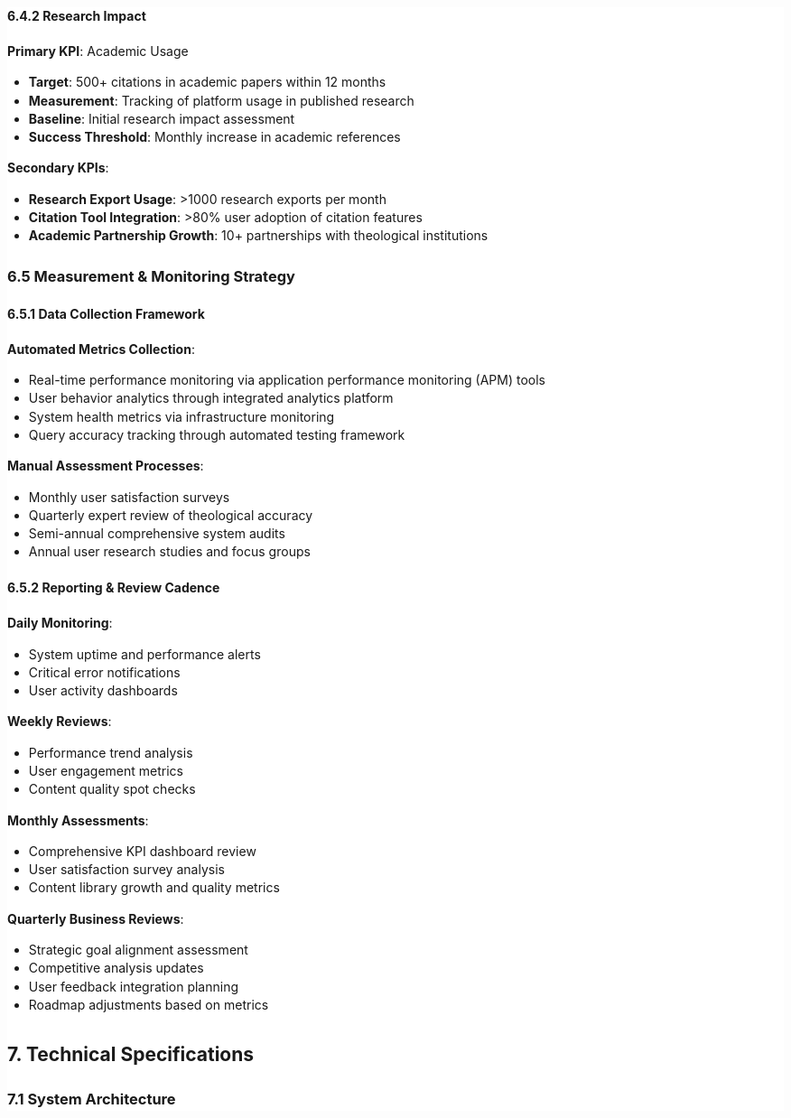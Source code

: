#### 6.4.2 Research Impact
**Primary KPI**: Academic Usage
- **Target**: 500+ citations in academic papers within 12 months
- **Measurement**: Tracking of platform usage in published research
- **Baseline**: Initial research impact assessment
- **Success Threshold**: Monthly increase in academic references

**Secondary KPIs**:
- **Research Export Usage**: >1000 research exports per month
- **Citation Tool Integration**: >80% user adoption of citation features
- **Academic Partnership Growth**: 10+ partnerships with theological institutions

### 6.5 Measurement & Monitoring Strategy

#### 6.5.1 Data Collection Framework
**Automated Metrics Collection**:
- Real-time performance monitoring via application performance monitoring (APM) tools
- User behavior analytics through integrated analytics platform
- System health metrics via infrastructure monitoring
- Query accuracy tracking through automated testing framework

**Manual Assessment Processes**:
- Monthly user satisfaction surveys
- Quarterly expert review of theological accuracy
- Semi-annual comprehensive system audits
- Annual user research studies and focus groups

#### 6.5.2 Reporting & Review Cadence
**Daily Monitoring**:
- System uptime and performance alerts
- Critical error notifications
- User activity dashboards

**Weekly Reviews**:
- Performance trend analysis
- User engagement metrics
- Content quality spot checks

**Monthly Assessments**:
- Comprehensive KPI dashboard review
- User satisfaction survey analysis
- Content library growth and quality metrics

**Quarterly Business Reviews**:
- Strategic goal alignment assessment
- Competitive analysis updates
- User feedback integration planning
- Roadmap adjustments based on metrics

## 7. Technical Specifications

### 7.1 System Architecture

